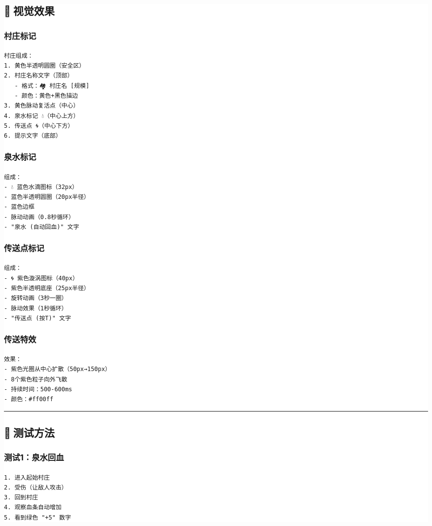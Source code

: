 
## 🎨 视觉效果

### 村庄标记
```
村庄组成：
1. 黄色半透明圆圈（安全区）
2. 村庄名称文字（顶部）
   - 格式：🏘️ 村庄名 [规模]
   - 颜色：黄色+黑色描边
3. 黄色脉动复活点（中心）
4. 泉水标记 💧（中心上方）
5. 传送点 🌀（中心下方）
6. 提示文字（底部）
```

### 泉水标记
```
组成：
- 💧 蓝色水滴图标（32px）
- 蓝色半透明圆圈（20px半径）
- 蓝色边框
- 脉动动画（0.8秒循环）
- "泉水 (自动回血)" 文字
```

### 传送点标记
```
组成：
- 🌀 紫色漩涡图标（40px）
- 紫色半透明底座（25px半径）
- 旋转动画（3秒一圈）
- 脉动效果（1秒循环）
- "传送点 (按T)" 文字
```

### 传送特效
```
效果：
- 紫色光圈从中心扩散（50px→150px）
- 8个紫色粒子向外飞散
- 持续时间：500-600ms
- 颜色：#ff00ff
```

---

## 🧪 测试方法

### 测试1：泉水回血
```
1. 进入起始村庄
2. 受伤（让敌人攻击）
3. 回到村庄
4. 观察血条自动增加
5. 看到绿色 "+5" 数字
```
